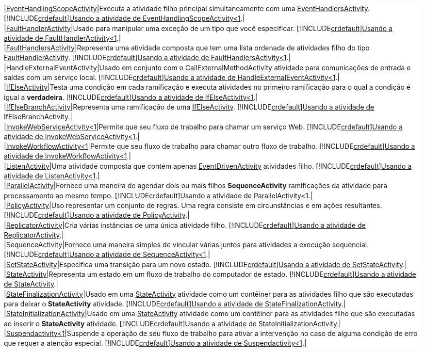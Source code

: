 |[EventHandlingScopeActivity](http://go.microsoft.com/fwlink?LinkID=65030)|Executa a atividade filho principal simultaneamente com uma [EventHandlersActivity](http://go.microsoft.com/fwlink?LinkID=65018). [!INCLUDE[crdefault](../includes/crdefault-md.md)][Usando a atividade de EventHandlingScopeActivity&lt;1](http://go.microsoft.com/fwlink?LinkID=65070).|  
|[FaultHandlerActivity](http://go.microsoft.com/fwlink?LinkID=65054)|Usado para manipular uma exceção de um tipo que você especificar. [!INCLUDE[crdefault](../includes/crdefault-md.md)][Usando a atividade de FaultHandlerActivity&lt;1](http://go.microsoft.com/fwlink?LinkID=65071).|  
|[FaultHandlersActivity](http://go.microsoft.com/fwlink?LinkID=65055)|Representa uma atividade composta que tem uma lista ordenada de atividades filho do tipo [FaultHandlerActivity](http://go.microsoft.com/fwlink?LinkID=65054). [!INCLUDE[crdefault](../includes/crdefault-md.md)][Usando a atividade de FaultHandlersActivity&lt;1](http://go.microsoft.com/fwlink?LinkID=65072).|  
|[HandleExternalEventActivity](http://go.microsoft.com/fwlink?LinkID=65031)|Usado em conjunto com o [CallExternalMethodActivity](http://go.microsoft.com/fwlink?LinkID=65025) atividade para comunicações de entrada e saídas com um serviço local. [!INCLUDE[crdefault](../includes/crdefault-md.md)][Usando a atividade de HandleExternalEventActivity&lt;1](http://go.microsoft.com/fwlink?LinkID=65073).|  
|[IfElseActivity](http://go.microsoft.com/fwlink?LinkID=65033)|Testa uma condição em cada ramificação e executa atividades no primeiro ramificação para o qual a condição é igual a **verdadeira**. [!INCLUDE[crdefault](../includes/crdefault-md.md)][Usando a atividade de IfElseActivity&lt;1](http://go.microsoft.com/fwlink?LinkID=65074).|  
|[IfElseBranchActivity](http://go.microsoft.com/fwlink?LinkID=65034)|Representa uma ramificação de uma [IfElseActivity](http://go.microsoft.com/fwlink?LinkID=65033). [!INCLUDE[crdefault](../includes/crdefault-md.md)][Usando a atividade de IfElseBranchActivity](http://go.microsoft.com/fwlink?LinkID=65075).|  
|[InvokeWebServiceActivity&lt;1](http://go.microsoft.com/fwlink?LinkID=65035)|Permite que seu fluxo de trabalho para chamar um serviço Web. [!INCLUDE[crdefault](../includes/crdefault-md.md)][Usando a atividade de InvokeWebServiceActivity&lt;1](http://go.microsoft.com/fwlink?LinkID=65076).|  
|[InvokeWorkflowActivity&lt;1](http://go.microsoft.com/fwlink?LinkID=65036)|Permite que seu fluxo de trabalho para chamar outro fluxo de trabalho. [!INCLUDE[crdefault](../includes/crdefault-md.md)][Usando a atividade de InvokeWorkflowActivity&lt;1](http://go.microsoft.com/fwlink?LinkID=65077).|  
|[ListenActivity](http://go.microsoft.com/fwlink?LinkID=65037)|Uma atividade composta que contém apenas [EventDrivenActivity](http://go.microsoft.com/fwlink?LinkID=65029) atividades filho. [!INCLUDE[crdefault](../includes/crdefault-md.md)][Usando a atividade de ListenActivity&lt;1](http://go.microsoft.com/fwlink?LinkID=65078).|  
|[ParallelActivity](http://go.microsoft.com/fwlink?LinkID=65038)|Fornece uma maneira de agendar dois ou mais filhos **SequenceActivity** ramificações da atividade para processamento ao mesmo tempo. [!INCLUDE[crdefault](../includes/crdefault-md.md)][Usando a atividade de ParallelActivity&lt;1](http://go.microsoft.com/fwlink?LinkID=65079).|  
|[PolicyActivity](http://go.microsoft.com/fwlink?LinkID=65019)|Uso representar um conjunto de regras. Uma regra consiste em circunstâncias e em ações resultantes. [!INCLUDE[crdefault](../includes/crdefault-md.md)][Usando a atividade de PolicyActivity](http://go.microsoft.com/fwlink?LinkID=65004).|  
|[ReplicatorActivity](http://go.microsoft.com/fwlink?LinkID=65039)|Cria várias instâncias de uma única atividade filho. [!INCLUDE[crdefault](../includes/crdefault-md.md)][Usando a atividade de ReplicatorActivity](http://go.microsoft.com/fwlink?LinkID=65080).|  
|[SequenceActivity](http://go.microsoft.com/fwlink?LinkID=65020)|Fornece uma maneira simples de vincular várias juntos para atividades a execução sequencial. [!INCLUDE[crdefault](../includes/crdefault-md.md)][Usando a atividade de SequenceActivity&lt;1](http://go.microsoft.com/fwlink?LinkID=65081).|  
|[SetStateActivity](http://go.microsoft.com/fwlink?LinkID=65041)|Especifica uma transição para um novo estado. [!INCLUDE[crdefault](../includes/crdefault-md.md)][Usando a atividade de SetStateActivity](http://go.microsoft.com/fwlink?LinkID=65082).|  
|[StateActivity](http://go.microsoft.com/fwlink?LinkID=65042)|Representa um estado em um fluxo de trabalho do computador de estado. [!INCLUDE[crdefault](../includes/crdefault-md.md)][Usando a atividade de StateActivity](http://go.microsoft.com/fwlink?LinkID=65083).|  
|[StateFinalizationActivity](http://go.microsoft.com/fwlink?LinkID=65043)|Usado em uma [StateActivity](http://go.microsoft.com/fwlink?LinkID=65042) atividade como um contêiner para as atividades filho que são executadas para deixar o **StateActivity** atividade. [!INCLUDE[crdefault](../includes/crdefault-md.md)][Usando a atividade de StateFinalizationActivity](http://go.microsoft.com/fwlink?LinkID=65008).|  
|[StateInitializationActivity](http://go.microsoft.com/fwlink?LinkID=65044)|Usado em uma [StateActivity](http://go.microsoft.com/fwlink?LinkID=65042) atividade como um contêiner para as atividades filho que são executadas ao inserir o **StateActivity** atividade. [!INCLUDE[crdefault](../includes/crdefault-md.md)][Usando a atividade de StateInitializationActivity](http://go.microsoft.com/fwlink?LinkID=65006).|  
|[Suspendactivity&lt;1](http://go.microsoft.com/fwlink?LinkID=65056)|Suspende a operação de seu fluxo de trabalho para ativar a intervenção no caso de alguma condição de erro que requer a atenção especial. [!INCLUDE[crdefault](../includes/crdefault-md.md)][Usando a atividade de Suspendactivity&lt;1](http://go.microsoft.com/fwlink?LinkID=65084).|  